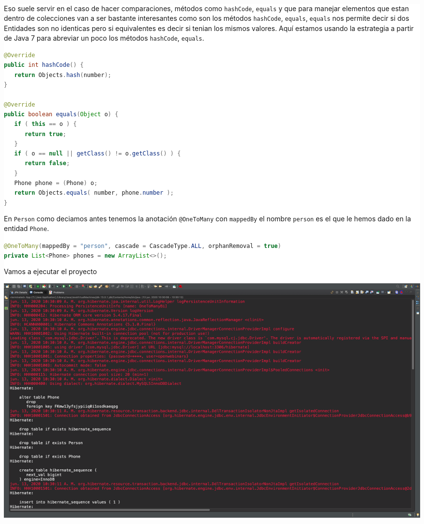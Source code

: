 Eso suele servir en el caso de hacer comparaciones, métodos como `hashCode`, `equals` y que para manejar elementos que estan dentro de colecciones van a ser bastante interesantes como son los métodos `hashCode`, `equals`, `equals` nos permite decir si dos Entidades son no identicas pero si equivalentes es decir si tenian los mismos valores. Aquí estamos usando la estrategia a partir de Java 7 para abreviar un poco los métodos `hashCode`, `equals`.

```java
@Override
public int hashCode() {
   return Objects.hash(number);
}

@Override
public boolean equals(Object o) {
   if ( this == o ) {
      return true;
   }
   if ( o == null || getClass() != o.getClass() ) {
      return false;
   }
   Phone phone = (Phone) o;
   return Objects.equals( number, phone.number );
}
```

En `Person` como deciamos antes tenemos la anotación `@OneToMany` con `mappedBy` el nombre `person` es el que le hemos dado en la entidad `Phone`.

```java
@OneToMany(mappedBy = "person", cascade = CascadeType.ALL, orphanRemoval = true)
private List<Phone> phones = new ArrayList<>();
```

Vamos a ejecutar el proyecto

<img src="images/10-35.png">
